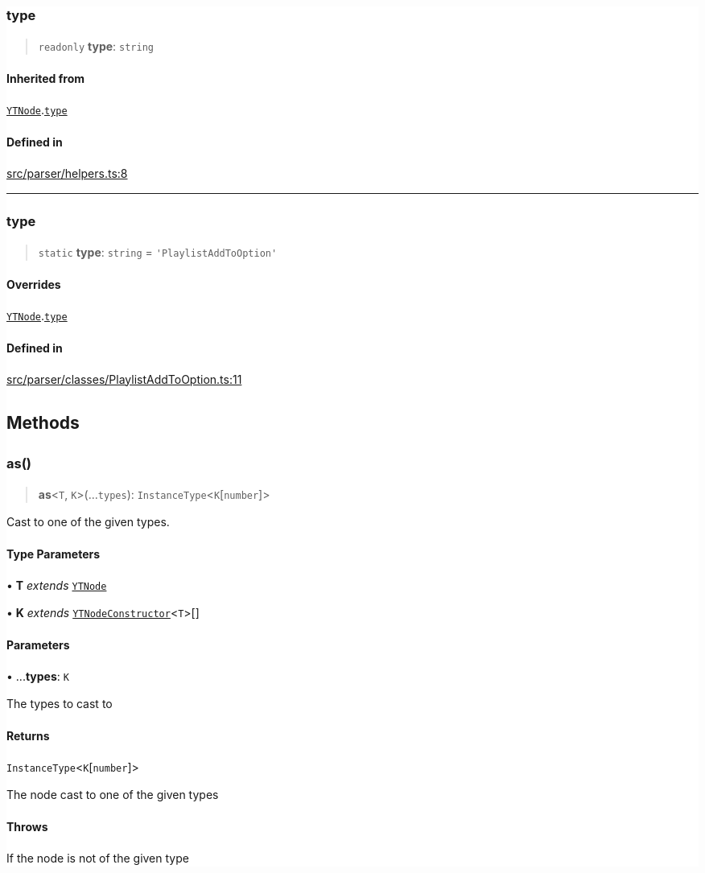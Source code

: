 ### type

> `readonly` **type**: `string`

#### Inherited from

[`YTNode`](../../Helpers/classes/YTNode.md).[`type`](../../Helpers/classes/YTNode.md#type)

#### Defined in

[src/parser/helpers.ts:8](https://github.com/LuanRT/YouTube.js/blob/af92984523f90200a18314b94478a2697c9deab0/src/parser/helpers.ts#L8)

***

### type

> `static` **type**: `string` = `'PlaylistAddToOption'`

#### Overrides

[`YTNode`](../../Helpers/classes/YTNode.md).[`type`](../../Helpers/classes/YTNode.md#type-1)

#### Defined in

[src/parser/classes/PlaylistAddToOption.ts:11](https://github.com/LuanRT/YouTube.js/blob/af92984523f90200a18314b94478a2697c9deab0/src/parser/classes/PlaylistAddToOption.ts#L11)

## Methods

### as()

> **as**\<`T`, `K`\>(...`types`): `InstanceType`\<`K`\[`number`\]\>

Cast to one of the given types.

#### Type Parameters

• **T** *extends* [`YTNode`](../../Helpers/classes/YTNode.md)

• **K** *extends* [`YTNodeConstructor`](../../Helpers/interfaces/YTNodeConstructor.md)\<`T`\>[]

#### Parameters

• ...**types**: `K`

The types to cast to

#### Returns

`InstanceType`\<`K`\[`number`\]\>

The node cast to one of the given types

#### Throws

If the node is not of the given type
